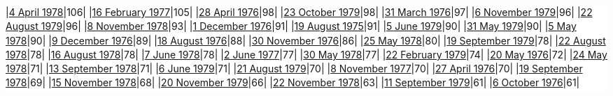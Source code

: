 |[4 April 1978](https://historichansard.net/hofreps/1978/19780404_reps_31_hor108/)|106|
|[16 February 1977](https://historichansard.net/hofreps/1977/19770216_reps_30_hor103/)|105|
|[28 April 1976](https://historichansard.net/hofreps/1976/19760428_reps_30_hor99/)|98|
|[23 October 1979](https://historichansard.net/hofreps/1979/19791023_reps_31_hor116/)|98|
|[31 March 1976](https://historichansard.net/hofreps/1976/19760331_reps_30_hor98/)|97|
|[6 November 1979](https://historichansard.net/hofreps/1979/19791106_reps_31_hor116/)|96|
|[22 August 1979](https://historichansard.net/hofreps/1979/19790822_reps_31_hor115/)|96|
|[8 November 1978](https://historichansard.net/hofreps/1978/19781108_reps_31_hor112/)|93|
|[1 December 1976](https://historichansard.net/hofreps/1976/19761201_reps_30_hor102/)|91|
|[19 August 1975](https://historichansard.net/hofreps/1975/19750819_reps_29_hor96/)|91|
|[5 June 1979](https://historichansard.net/hofreps/1979/19790605_reps_31_hor114/)|90|
|[31 May 1979](https://historichansard.net/hofreps/1979/19790531_reps_31_hor114/)|90|
|[5 May 1978](https://historichansard.net/hofreps/1978/19780505_reps_31_hor109/)|90|
|[9 December 1976](https://historichansard.net/hofreps/1976/19761209_reps_30_hor102/)|89|
|[18 August 1976](https://historichansard.net/hofreps/1976/19760818_reps_30_hor100/)|88|
|[30 November 1976](https://historichansard.net/hofreps/1976/19761130_reps_30_hor102/)|86|
|[25 May 1978](https://historichansard.net/hofreps/1978/19780525_reps_31_hor109/)|80|
|[19 September 1979](https://historichansard.net/hofreps/1979/19790919_reps_31_hor115/)|78|
|[22 August 1978](https://historichansard.net/hofreps/1978/19780822_reps_31_hor110/)|78|
|[16 August 1978](https://historichansard.net/hofreps/1978/19780816_reps_31_hor110/)|78|
|[7 June 1978](https://historichansard.net/hofreps/1978/19780607_reps_31_hor109/)|78|
|[2 June 1977](https://historichansard.net/hofreps/1977/19770602_reps_30_hor105/)|77|
|[30 May 1978](https://historichansard.net/hofreps/1978/19780530_reps_31_hor109/)|77|
|[22 February 1979](https://historichansard.net/hofreps/1979/19790222_reps_31_hor113/)|74|
|[20 May 1976](https://historichansard.net/hofreps/1976/19760520_reps_30_hor99/)|72|
|[24 May 1978](https://historichansard.net/hofreps/1978/19780524_reps_31_hor109/)|71|
|[13 September 1978](https://historichansard.net/hofreps/1978/19780913_reps_31_hor110/)|71|
|[6 June 1979](https://historichansard.net/hofreps/1979/19790606_reps_31_hor114/)|71|
|[21 August 1979](https://historichansard.net/hofreps/1979/19790821_reps_31_hor115/)|70|
|[8 November 1977](https://historichansard.net/hofreps/1977/19771108_reps_30_hor107/)|70|
|[27 April 1976](https://historichansard.net/hofreps/1976/19760427_reps_30_hor99/)|70|
|[19 September 1978](https://historichansard.net/hofreps/1978/19780919_reps_31_hor110/)|69|
|[15 November 1978](https://historichansard.net/hofreps/1978/19781115_reps_31_hor112/)|68|
|[20 November 1979](https://historichansard.net/hofreps/1979/19791120_reps_31_hor116/)|66|
|[22 November 1978](https://historichansard.net/hofreps/1978/19781122_reps_31_hor112/)|63|
|[11 September 1979](https://historichansard.net/hofreps/1979/19790911_reps_31_hor115/)|61|
|[6 October 1976](https://historichansard.net/hofreps/1976/19761006_reps_30_hor101/)|61|